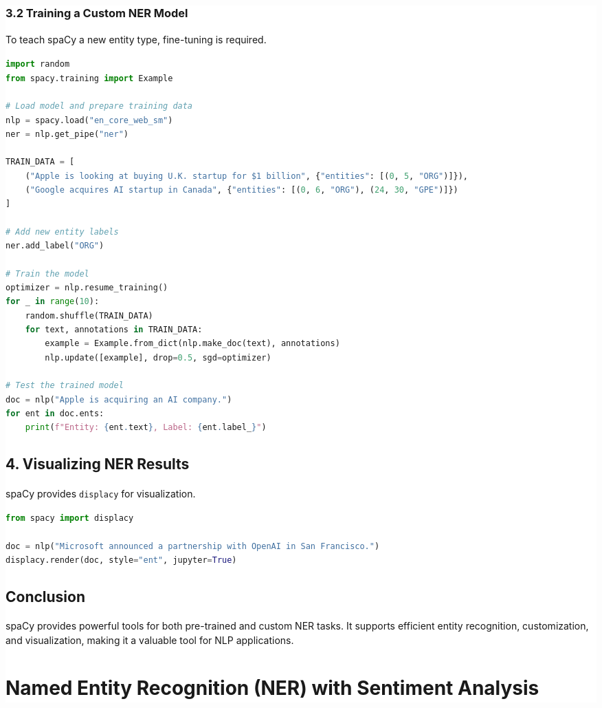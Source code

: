 ### 3.2 Training a Custom NER Model
To teach spaCy a new entity type, fine-tuning is required.

```python
import random
from spacy.training import Example

# Load model and prepare training data
nlp = spacy.load("en_core_web_sm")
ner = nlp.get_pipe("ner")

TRAIN_DATA = [
    ("Apple is looking at buying U.K. startup for $1 billion", {"entities": [(0, 5, "ORG")]}),
    ("Google acquires AI startup in Canada", {"entities": [(0, 6, "ORG"), (24, 30, "GPE")]})
]

# Add new entity labels
ner.add_label("ORG")

# Train the model
optimizer = nlp.resume_training()
for _ in range(10):
    random.shuffle(TRAIN_DATA)
    for text, annotations in TRAIN_DATA:
        example = Example.from_dict(nlp.make_doc(text), annotations)
        nlp.update([example], drop=0.5, sgd=optimizer)

# Test the trained model
doc = nlp("Apple is acquiring an AI company.")
for ent in doc.ents:
    print(f"Entity: {ent.text}, Label: {ent.label_}")
```

## 4. Visualizing NER Results
spaCy provides `displacy` for visualization.

```python
from spacy import displacy

doc = nlp("Microsoft announced a partnership with OpenAI in San Francisco.")
displacy.render(doc, style="ent", jupyter=True)
```

## Conclusion
spaCy provides powerful tools for both pre-trained and custom NER tasks. It supports efficient entity recognition, customization, and visualization, making it a valuable tool for NLP applications.


<a id='sentiment'></a>
# Named Entity Recognition (NER) with Sentiment Analysis
